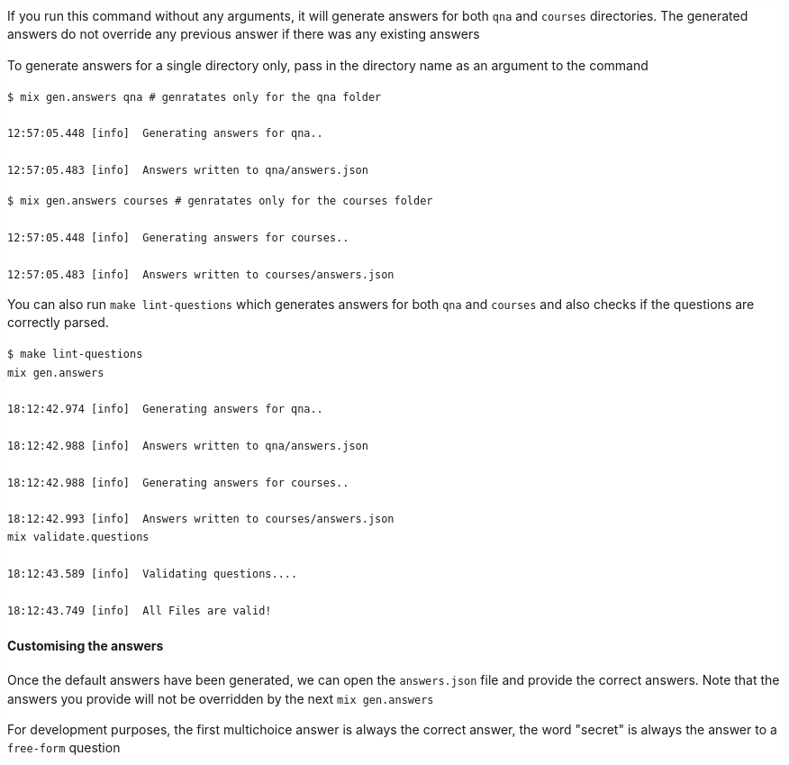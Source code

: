 
If you run this command without any arguments, it will generate answers for both `qna` and `courses` directories.
The generated answers do not override any previous answer if there was any existing answers

To generate answers for a single directory only, pass in the directory name as an argument to the command

```shell
$ mix gen.answers qna # genratates only for the qna folder

12:57:05.448 [info]  Generating answers for qna..

12:57:05.483 [info]  Answers written to qna/answers.json

```

```shell
$ mix gen.answers courses # genratates only for the courses folder

12:57:05.448 [info]  Generating answers for courses..

12:57:05.483 [info]  Answers written to courses/answers.json

```

You can also run `make lint-questions` which generates answers for both `qna` and `courses` and also checks if the questions are correctly parsed.

```shell
$ make lint-questions
mix gen.answers

18:12:42.974 [info]  Generating answers for qna..

18:12:42.988 [info]  Answers written to qna/answers.json

18:12:42.988 [info]  Generating answers for courses..

18:12:42.993 [info]  Answers written to courses/answers.json
mix validate.questions

18:12:43.589 [info]  Validating questions....

18:12:43.749 [info]  All Files are valid!

````

#### Customising the answers

Once the default answers have been generated, we can open the `answers.json` file and provide the correct answers. Note that the answers you provide will not be overridden by the next `mix gen.answers`

For development purposes, the first multichoice answer is always the correct answer, the word "secret" is always the answer to a `free-form` question
